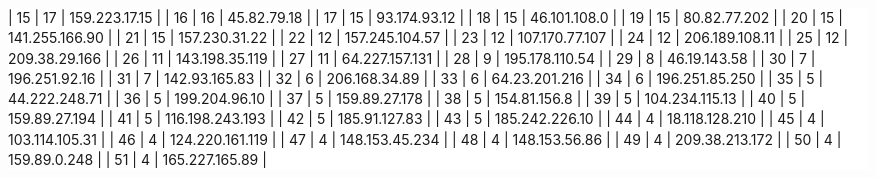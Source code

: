 |  15 |                    17 | 159.223.17.15   |
|  16 |                    16 | 45.82.79.18     |
|  17 |                    15 | 93.174.93.12    |
|  18 |                    15 | 46.101.108.0    |
|  19 |                    15 | 80.82.77.202    |
|  20 |                    15 | 141.255.166.90  |
|  21 |                    15 | 157.230.31.22   |
|  22 |                    12 | 157.245.104.57  |
|  23 |                    12 | 107.170.77.107  |
|  24 |                    12 | 206.189.108.11  |
|  25 |                    12 | 209.38.29.166   |
|  26 |                    11 | 143.198.35.119  |
|  27 |                    11 | 64.227.157.131  |
|  28 |                     9 | 195.178.110.54  |
|  29 |                     8 | 46.19.143.58    |
|  30 |                     7 | 196.251.92.16   |
|  31 |                     7 | 142.93.165.83   |
|  32 |                     6 | 206.168.34.89   |
|  33 |                     6 | 64.23.201.216   |
|  34 |                     6 | 196.251.85.250  |
|  35 |                     5 | 44.222.248.71   |
|  36 |                     5 | 199.204.96.10   |
|  37 |                     5 | 159.89.27.178   |
|  38 |                     5 | 154.81.156.8    |
|  39 |                     5 | 104.234.115.13  |
|  40 |                     5 | 159.89.27.194   |
|  41 |                     5 | 116.198.243.193 |
|  42 |                     5 | 185.91.127.83   |
|  43 |                     5 | 185.242.226.10  |
|  44 |                     4 | 18.118.128.210  |
|  45 |                     4 | 103.114.105.31  |
|  46 |                     4 | 124.220.161.119 |
|  47 |                     4 | 148.153.45.234  |
|  48 |                     4 | 148.153.56.86   |
|  49 |                     4 | 209.38.213.172  |
|  50 |                     4 | 159.89.0.248    |
|  51 |                     4 | 165.227.165.89  |